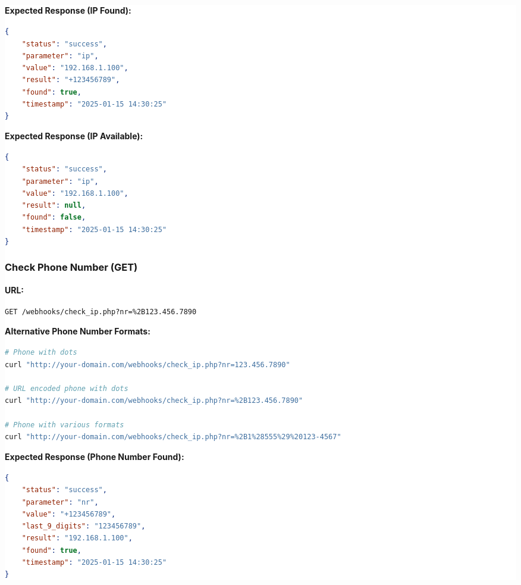 **Expected Response (IP Found):**
```json
{
    "status": "success",
    "parameter": "ip",
    "value": "192.168.1.100",
    "result": "+123456789",
    "found": true,
    "timestamp": "2025-01-15 14:30:25"
}
```

**Expected Response (IP Available):**
```json
{
    "status": "success",
    "parameter": "ip",
    "value": "192.168.1.100",
    "result": null,
    "found": false,
    "timestamp": "2025-01-15 14:30:25"
}
```

### Check Phone Number (GET)

**URL:**
```
GET /webhooks/check_ip.php?nr=%2B123.456.7890
```

**Alternative Phone Number Formats:**
```bash
# Phone with dots
curl "http://your-domain.com/webhooks/check_ip.php?nr=123.456.7890"

# URL encoded phone with dots
curl "http://your-domain.com/webhooks/check_ip.php?nr=%2B123.456.7890"

# Phone with various formats
curl "http://your-domain.com/webhooks/check_ip.php?nr=%2B1%28555%29%20123-4567"
```

**Expected Response (Phone Number Found):**
```json
{
    "status": "success",
    "parameter": "nr",
    "value": "+123456789",
    "last_9_digits": "123456789",
    "result": "192.168.1.100",
    "found": true,
    "timestamp": "2025-01-15 14:30:25"
}
```
